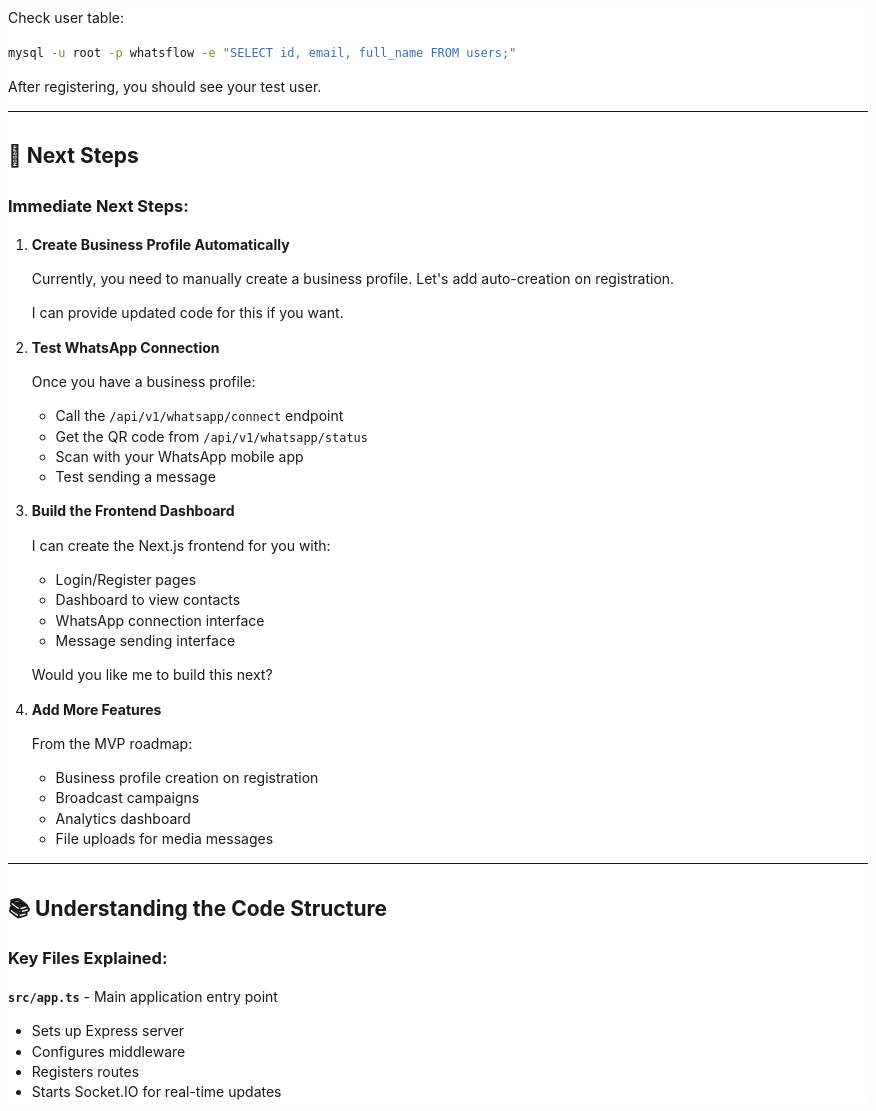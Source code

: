 Check user table:
```bash
mysql -u root -p whatsflow -e "SELECT id, email, full_name FROM users;"
```

After registering, you should see your test user.

---

## 🎯 Next Steps

### Immediate Next Steps:

1. **Create Business Profile Automatically**
   
   Currently, you need to manually create a business profile. Let's add auto-creation on registration.
   
   I can provide updated code for this if you want.

2. **Test WhatsApp Connection**
   
   Once you have a business profile:
   - Call the `/api/v1/whatsapp/connect` endpoint
   - Get the QR code from `/api/v1/whatsapp/status`
   - Scan with your WhatsApp mobile app
   - Test sending a message

3. **Build the Frontend Dashboard**
   
   I can create the Next.js frontend for you with:
   - Login/Register pages
   - Dashboard to view contacts
   - WhatsApp connection interface
   - Message sending interface
   
   Would you like me to build this next?

4. **Add More Features**
   
   From the MVP roadmap:
   - Business profile creation on registration
   - Broadcast campaigns
   - Analytics dashboard
   - File uploads for media messages

---

## 📚 Understanding the Code Structure

### Key Files Explained:

**`src/app.ts`** - Main application entry point
- Sets up Express server
- Configures middleware
- Registers routes
- Starts Socket.IO for real-time updates
